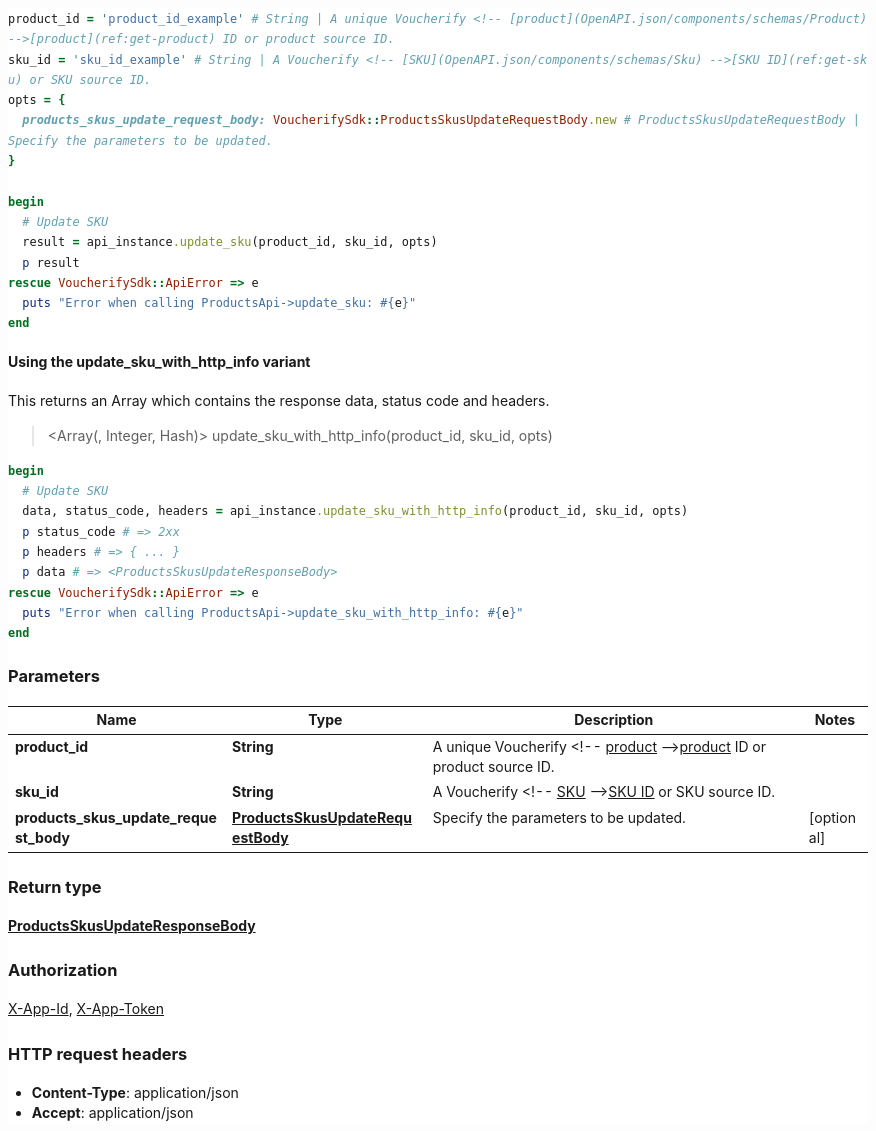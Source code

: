 ```ruby
product_id = 'product_id_example' # String | A unique Voucherify <!-- [product](OpenAPI.json/components/schemas/Product) -->[product](ref:get-product) ID or product source ID.
sku_id = 'sku_id_example' # String | A Voucherify <!-- [SKU](OpenAPI.json/components/schemas/Sku) -->[SKU ID](ref:get-sku) or SKU source ID.
opts = {
  products_skus_update_request_body: VoucherifySdk::ProductsSkusUpdateRequestBody.new # ProductsSkusUpdateRequestBody | Specify the parameters to be updated.
}

begin
  # Update SKU
  result = api_instance.update_sku(product_id, sku_id, opts)
  p result
rescue VoucherifySdk::ApiError => e
  puts "Error when calling ProductsApi->update_sku: #{e}"
end
```

#### Using the update_sku_with_http_info variant

This returns an Array which contains the response data, status code and headers.

> <Array(<ProductsSkusUpdateResponseBody>, Integer, Hash)> update_sku_with_http_info(product_id, sku_id, opts)

```ruby
begin
  # Update SKU
  data, status_code, headers = api_instance.update_sku_with_http_info(product_id, sku_id, opts)
  p status_code # => 2xx
  p headers # => { ... }
  p data # => <ProductsSkusUpdateResponseBody>
rescue VoucherifySdk::ApiError => e
  puts "Error when calling ProductsApi->update_sku_with_http_info: #{e}"
end
```

### Parameters

| Name | Type | Description | Notes |
| ---- | ---- | ----------- | ----- |
| **product_id** | **String** | A unique Voucherify &lt;!-- [product](OpenAPI.json/components/schemas/Product) --&gt;[product](ref:get-product) ID or product source ID. |  |
| **sku_id** | **String** | A Voucherify &lt;!-- [SKU](OpenAPI.json/components/schemas/Sku) --&gt;[SKU ID](ref:get-sku) or SKU source ID. |  |
| **products_skus_update_request_body** | [**ProductsSkusUpdateRequestBody**](ProductsSkusUpdateRequestBody.md) | Specify the parameters to be updated. | [optional] |

### Return type

[**ProductsSkusUpdateResponseBody**](ProductsSkusUpdateResponseBody.md)

### Authorization

[X-App-Id](../README.md#X-App-Id), [X-App-Token](../README.md#X-App-Token)

### HTTP request headers

- **Content-Type**: application/json
- **Accept**: application/json

